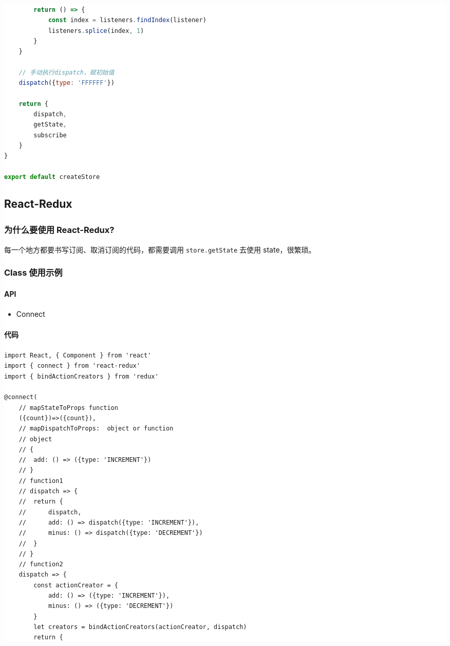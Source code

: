 ```js
		return () => {
			const index = listeners.findIndex(listener)
			listeners.splice(index, 1)
		}
	}

	// 手动执行dispatch，赋初始值
	dispatch({type: 'FFFFFF'})

	return {
		dispatch,
		getState,
		subscribe
	}
}

export default createStore

```

## React-Redux

### 为什么要使用 React-Redux?

每一个地方都要书写订阅、取消订阅的代码，都需要调用 `store.getState` 去使用 state，很繁琐。

### Class 使用示例

#### API

- Connect

#### 代码

```tsx
import React, { Component } from 'react'
import { connect } from 'react-redux'
import { bindActionCreators } from 'redux'

@connect(
	// mapStateToProps function
	({count})=>({count}),
	// mapDispatchToProps:  object or function
	// object
	// {
	// 	add: () => ({type: 'INCREMENT'})
	// }
	// function1
	// dispatch => {
	// 	return {
	// 		dispatch,
	// 		add: () => dispatch({type: 'INCREMENT'}),
	// 		minus: () => dispatch({type: 'DECREMENT'})
	// 	}
	// }
	// function2
	dispatch => {
		const actionCreator = {
			add: () => ({type: 'INCREMENT'}),
			minus: () => ({type: 'DECREMENT'})
		}
		let creators = bindActionCreators(actionCreator, dispatch)
		return {
```
